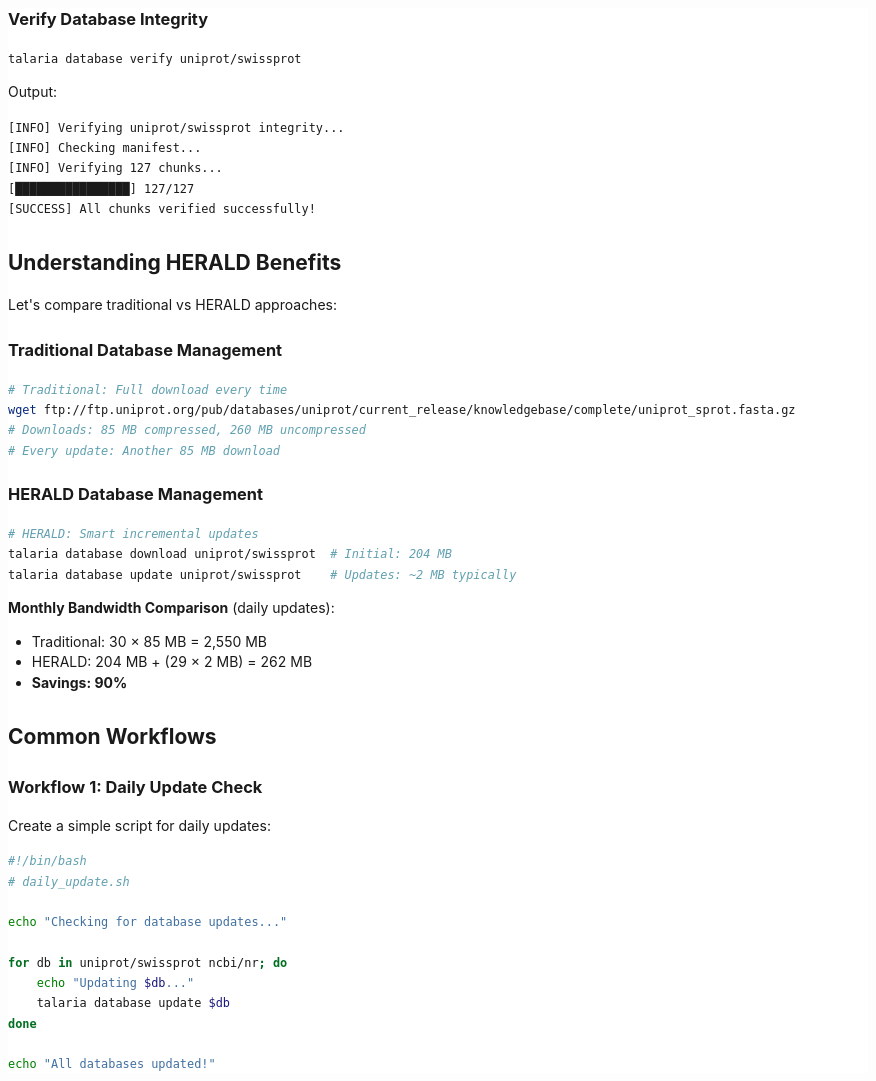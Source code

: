 ### Verify Database Integrity

```bash
talaria database verify uniprot/swissprot
```

Output:
```
[INFO] Verifying uniprot/swissprot integrity...
[INFO] Checking manifest...
[INFO] Verifying 127 chunks...
[████████████████] 127/127
[SUCCESS] All chunks verified successfully!
```

## Understanding HERALD Benefits

Let's compare traditional vs HERALD approaches:

### Traditional Database Management

```bash
# Traditional: Full download every time
wget ftp://ftp.uniprot.org/pub/databases/uniprot/current_release/knowledgebase/complete/uniprot_sprot.fasta.gz
# Downloads: 85 MB compressed, 260 MB uncompressed
# Every update: Another 85 MB download
```

### HERALD Database Management

```bash
# HERALD: Smart incremental updates
talaria database download uniprot/swissprot  # Initial: 204 MB
talaria database update uniprot/swissprot    # Updates: ~2 MB typically
```

**Monthly Bandwidth Comparison** (daily updates):
- Traditional: 30 × 85 MB = 2,550 MB
- HERALD: 204 MB + (29 × 2 MB) = 262 MB
- **Savings: 90%**

## Common Workflows

### Workflow 1: Daily Update Check

Create a simple script for daily updates:

```bash
#!/bin/bash
# daily_update.sh

echo "Checking for database updates..."

for db in uniprot/swissprot ncbi/nr; do
    echo "Updating $db..."
    talaria database update $db
done

echo "All databases updated!"
```
